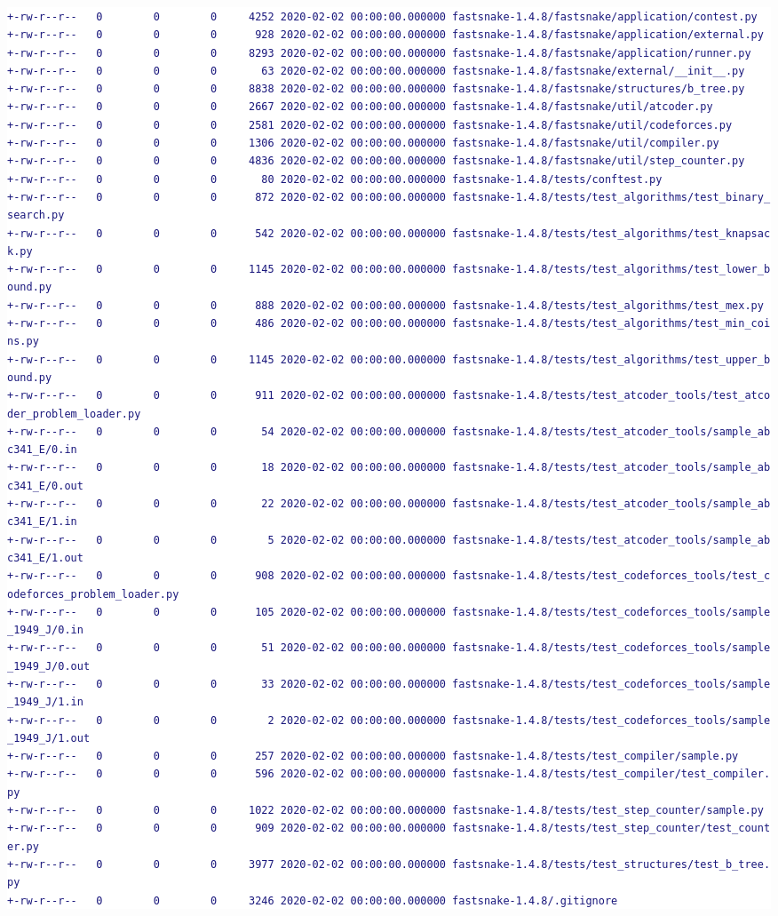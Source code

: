 ```diff
+-rw-r--r--   0        0        0     4252 2020-02-02 00:00:00.000000 fastsnake-1.4.8/fastsnake/application/contest.py
+-rw-r--r--   0        0        0      928 2020-02-02 00:00:00.000000 fastsnake-1.4.8/fastsnake/application/external.py
+-rw-r--r--   0        0        0     8293 2020-02-02 00:00:00.000000 fastsnake-1.4.8/fastsnake/application/runner.py
+-rw-r--r--   0        0        0       63 2020-02-02 00:00:00.000000 fastsnake-1.4.8/fastsnake/external/__init__.py
+-rw-r--r--   0        0        0     8838 2020-02-02 00:00:00.000000 fastsnake-1.4.8/fastsnake/structures/b_tree.py
+-rw-r--r--   0        0        0     2667 2020-02-02 00:00:00.000000 fastsnake-1.4.8/fastsnake/util/atcoder.py
+-rw-r--r--   0        0        0     2581 2020-02-02 00:00:00.000000 fastsnake-1.4.8/fastsnake/util/codeforces.py
+-rw-r--r--   0        0        0     1306 2020-02-02 00:00:00.000000 fastsnake-1.4.8/fastsnake/util/compiler.py
+-rw-r--r--   0        0        0     4836 2020-02-02 00:00:00.000000 fastsnake-1.4.8/fastsnake/util/step_counter.py
+-rw-r--r--   0        0        0       80 2020-02-02 00:00:00.000000 fastsnake-1.4.8/tests/conftest.py
+-rw-r--r--   0        0        0      872 2020-02-02 00:00:00.000000 fastsnake-1.4.8/tests/test_algorithms/test_binary_search.py
+-rw-r--r--   0        0        0      542 2020-02-02 00:00:00.000000 fastsnake-1.4.8/tests/test_algorithms/test_knapsack.py
+-rw-r--r--   0        0        0     1145 2020-02-02 00:00:00.000000 fastsnake-1.4.8/tests/test_algorithms/test_lower_bound.py
+-rw-r--r--   0        0        0      888 2020-02-02 00:00:00.000000 fastsnake-1.4.8/tests/test_algorithms/test_mex.py
+-rw-r--r--   0        0        0      486 2020-02-02 00:00:00.000000 fastsnake-1.4.8/tests/test_algorithms/test_min_coins.py
+-rw-r--r--   0        0        0     1145 2020-02-02 00:00:00.000000 fastsnake-1.4.8/tests/test_algorithms/test_upper_bound.py
+-rw-r--r--   0        0        0      911 2020-02-02 00:00:00.000000 fastsnake-1.4.8/tests/test_atcoder_tools/test_atcoder_problem_loader.py
+-rw-r--r--   0        0        0       54 2020-02-02 00:00:00.000000 fastsnake-1.4.8/tests/test_atcoder_tools/sample_abc341_E/0.in
+-rw-r--r--   0        0        0       18 2020-02-02 00:00:00.000000 fastsnake-1.4.8/tests/test_atcoder_tools/sample_abc341_E/0.out
+-rw-r--r--   0        0        0       22 2020-02-02 00:00:00.000000 fastsnake-1.4.8/tests/test_atcoder_tools/sample_abc341_E/1.in
+-rw-r--r--   0        0        0        5 2020-02-02 00:00:00.000000 fastsnake-1.4.8/tests/test_atcoder_tools/sample_abc341_E/1.out
+-rw-r--r--   0        0        0      908 2020-02-02 00:00:00.000000 fastsnake-1.4.8/tests/test_codeforces_tools/test_codeforces_problem_loader.py
+-rw-r--r--   0        0        0      105 2020-02-02 00:00:00.000000 fastsnake-1.4.8/tests/test_codeforces_tools/sample_1949_J/0.in
+-rw-r--r--   0        0        0       51 2020-02-02 00:00:00.000000 fastsnake-1.4.8/tests/test_codeforces_tools/sample_1949_J/0.out
+-rw-r--r--   0        0        0       33 2020-02-02 00:00:00.000000 fastsnake-1.4.8/tests/test_codeforces_tools/sample_1949_J/1.in
+-rw-r--r--   0        0        0        2 2020-02-02 00:00:00.000000 fastsnake-1.4.8/tests/test_codeforces_tools/sample_1949_J/1.out
+-rw-r--r--   0        0        0      257 2020-02-02 00:00:00.000000 fastsnake-1.4.8/tests/test_compiler/sample.py
+-rw-r--r--   0        0        0      596 2020-02-02 00:00:00.000000 fastsnake-1.4.8/tests/test_compiler/test_compiler.py
+-rw-r--r--   0        0        0     1022 2020-02-02 00:00:00.000000 fastsnake-1.4.8/tests/test_step_counter/sample.py
+-rw-r--r--   0        0        0      909 2020-02-02 00:00:00.000000 fastsnake-1.4.8/tests/test_step_counter/test_counter.py
+-rw-r--r--   0        0        0     3977 2020-02-02 00:00:00.000000 fastsnake-1.4.8/tests/test_structures/test_b_tree.py
+-rw-r--r--   0        0        0     3246 2020-02-02 00:00:00.000000 fastsnake-1.4.8/.gitignore
```